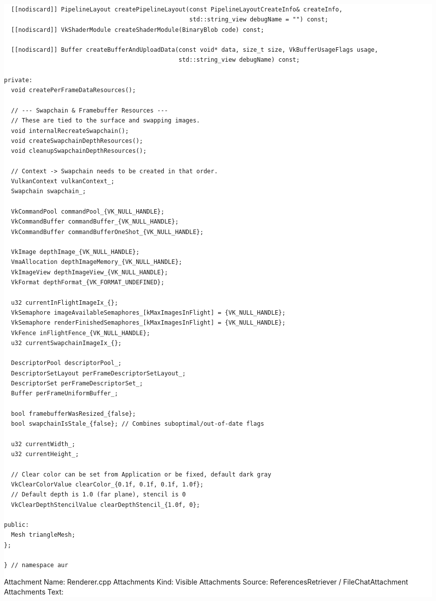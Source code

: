 ```
  [[nodiscard]] PipelineLayout createPipelineLayout(const PipelineLayoutCreateInfo& createInfo,
                                                    std::string_view debugName = "") const;
  [[nodiscard]] VkShaderModule createShaderModule(BinaryBlob code) const;

  [[nodiscard]] Buffer createBufferAndUploadData(const void* data, size_t size, VkBufferUsageFlags usage,
                                                 std::string_view debugName) const;

private:
  void createPerFrameDataResources();

  // --- Swapchain & Framebuffer Resources ---
  // These are tied to the surface and swapping images.
  void internalRecreateSwapchain();
  void createSwapchainDepthResources();
  void cleanupSwapchainDepthResources();

  // Context -> Swapchain needs to be created in that order.
  VulkanContext vulkanContext_;
  Swapchain swapchain_;

  VkCommandPool commandPool_{VK_NULL_HANDLE};
  VkCommandBuffer commandBuffer_{VK_NULL_HANDLE};
  VkCommandBuffer commandBufferOneShot_{VK_NULL_HANDLE};

  VkImage depthImage_{VK_NULL_HANDLE};
  VmaAllocation depthImageMemory_{VK_NULL_HANDLE};
  VkImageView depthImageView_{VK_NULL_HANDLE};
  VkFormat depthFormat_{VK_FORMAT_UNDEFINED};

  u32 currentInFlightImageIx_{};
  VkSemaphore imageAvailableSemaphores_[kMaxImagesInFlight] = {VK_NULL_HANDLE};
  VkSemaphore renderFinishedSemaphores_[kMaxImagesInFlight] = {VK_NULL_HANDLE};
  VkFence inFlightFence_{VK_NULL_HANDLE};
  u32 currentSwapchainImageIx_{};

  DescriptorPool descriptorPool_;
  DescriptorSetLayout perFrameDescriptorSetLayout_;
  DescriptorSet perFrameDescriptorSet_;
  Buffer perFrameUniformBuffer_;

  bool framebufferWasResized_{false};
  bool swapchainIsStale_{false}; // Combines suboptimal/out-of-date flags

  u32 currentWidth_;
  u32 currentHeight_;

  // Clear color can be set from Application or be fixed, default dark gray
  VkClearColorValue clearColor_{0.1f, 0.1f, 0.1f, 1.0f};
  // Default depth is 1.0 (far plane), stencil is 0
  VkClearDepthStencilValue clearDepthStencil_{1.0f, 0};

public:
  Mesh triangleMesh;
};

} // namespace aur
```
Attachment Name: Renderer.cpp
Attachments Kind: Visible
Attachments Source: ReferencesRetriever / FileChatAttachment
Attachments Text:
```c/c++
```